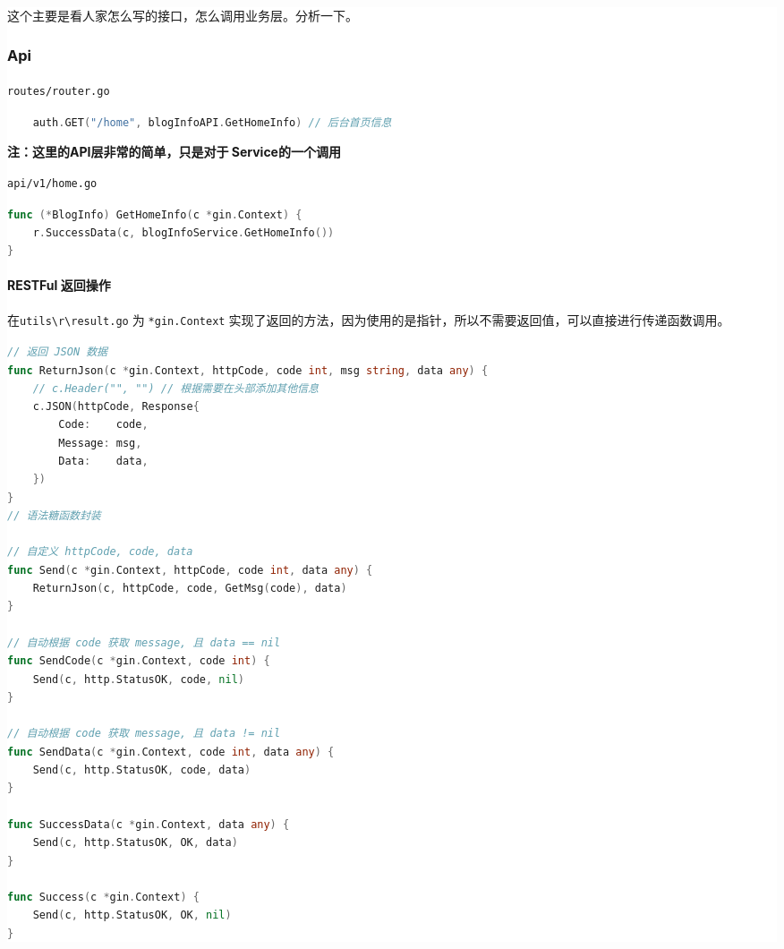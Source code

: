 这个主要是看人家怎么写的接口，怎么调用业务层。分析一下。

### Api

`routes/router.go`
```go
	auth.GET("/home", blogInfoAPI.GetHomeInfo) // 后台首页信息
```

**注：这里的API层非常的简单，只是对于 Service的一个调用**

`api/v1/home.go`
```go
func (*BlogInfo) GetHomeInfo(c *gin.Context) {
	r.SuccessData(c, blogInfoService.GetHomeInfo())
}
```

#### RESTFul 返回操作

在`utils\r\result.go` 为 `*gin.Context` 实现了返回的方法，因为使用的是指针，所以不需要返回值，可以直接进行传递函数调用。
```go
// 返回 JSON 数据
func ReturnJson(c *gin.Context, httpCode, code int, msg string, data any) {
	// c.Header("", "") // 根据需要在头部添加其他信息
	c.JSON(httpCode, Response{
		Code:    code,
		Message: msg,
		Data:    data,
	})
}
// 语法糖函数封装

// 自定义 httpCode, code, data
func Send(c *gin.Context, httpCode, code int, data any) {
	ReturnJson(c, httpCode, code, GetMsg(code), data)
}

// 自动根据 code 获取 message, 且 data == nil
func SendCode(c *gin.Context, code int) {
	Send(c, http.StatusOK, code, nil)
}

// 自动根据 code 获取 message, 且 data != nil
func SendData(c *gin.Context, code int, data any) {
	Send(c, http.StatusOK, code, data)
}

func SuccessData(c *gin.Context, data any) {
	Send(c, http.StatusOK, OK, data)
}

func Success(c *gin.Context) {
	Send(c, http.StatusOK, OK, nil)
}

```
